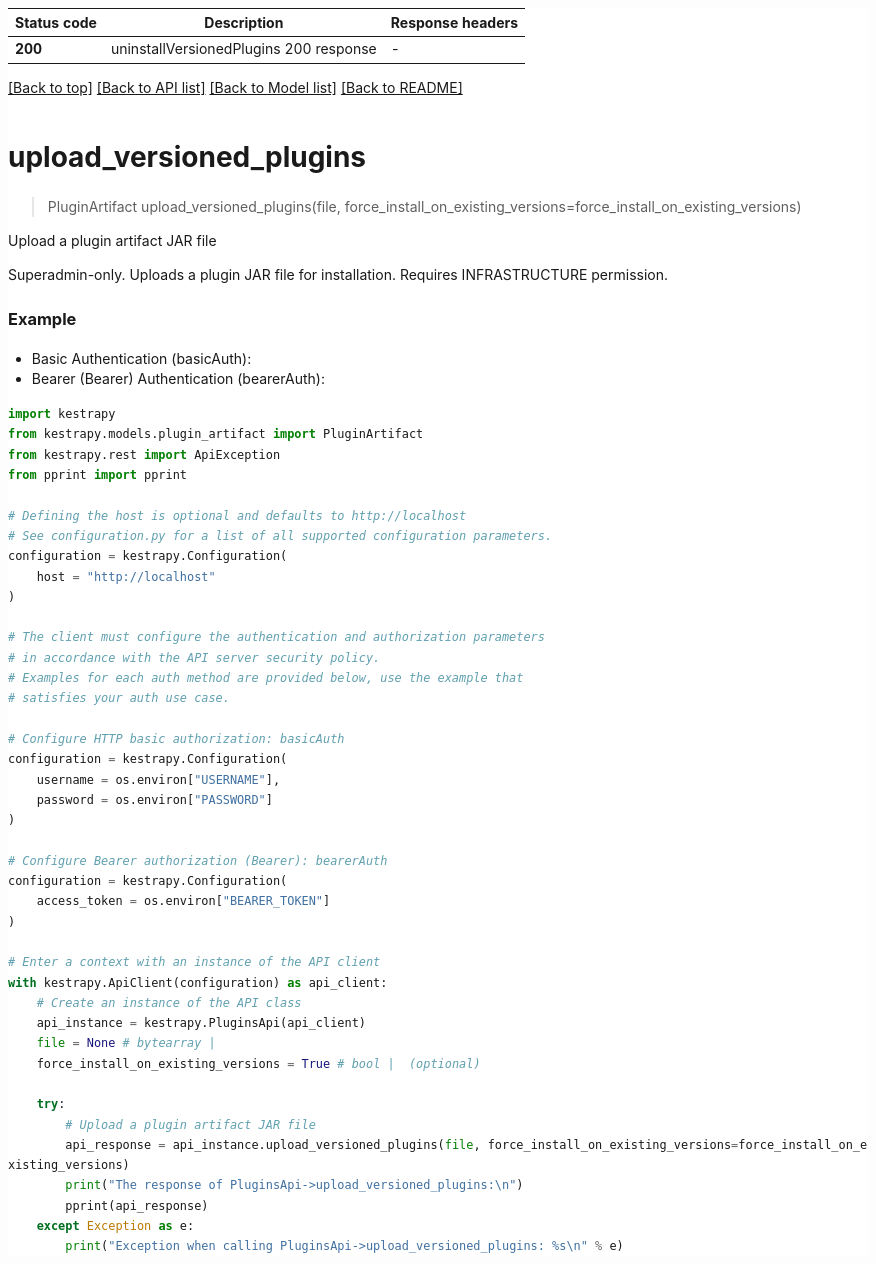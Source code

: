| Status code | Description | Response headers |
|-------------|-------------|------------------|
**200** | uninstallVersionedPlugins 200 response |  -  |

[[Back to top]](#) [[Back to API list]](../README.md#documentation-for-api-endpoints) [[Back to Model list]](../README.md#documentation-for-models) [[Back to README]](../README.md)

# **upload_versioned_plugins**
> PluginArtifact upload_versioned_plugins(file, force_install_on_existing_versions=force_install_on_existing_versions)

Upload a plugin artifact JAR file

Superadmin-only. Uploads a plugin JAR file for installation. Requires INFRASTRUCTURE permission.

### Example

* Basic Authentication (basicAuth):
* Bearer (Bearer) Authentication (bearerAuth):

```python
import kestrapy
from kestrapy.models.plugin_artifact import PluginArtifact
from kestrapy.rest import ApiException
from pprint import pprint

# Defining the host is optional and defaults to http://localhost
# See configuration.py for a list of all supported configuration parameters.
configuration = kestrapy.Configuration(
    host = "http://localhost"
)

# The client must configure the authentication and authorization parameters
# in accordance with the API server security policy.
# Examples for each auth method are provided below, use the example that
# satisfies your auth use case.

# Configure HTTP basic authorization: basicAuth
configuration = kestrapy.Configuration(
    username = os.environ["USERNAME"],
    password = os.environ["PASSWORD"]
)

# Configure Bearer authorization (Bearer): bearerAuth
configuration = kestrapy.Configuration(
    access_token = os.environ["BEARER_TOKEN"]
)

# Enter a context with an instance of the API client
with kestrapy.ApiClient(configuration) as api_client:
    # Create an instance of the API class
    api_instance = kestrapy.PluginsApi(api_client)
    file = None # bytearray | 
    force_install_on_existing_versions = True # bool |  (optional)

    try:
        # Upload a plugin artifact JAR file
        api_response = api_instance.upload_versioned_plugins(file, force_install_on_existing_versions=force_install_on_existing_versions)
        print("The response of PluginsApi->upload_versioned_plugins:\n")
        pprint(api_response)
    except Exception as e:
        print("Exception when calling PluginsApi->upload_versioned_plugins: %s\n" % e)
```

